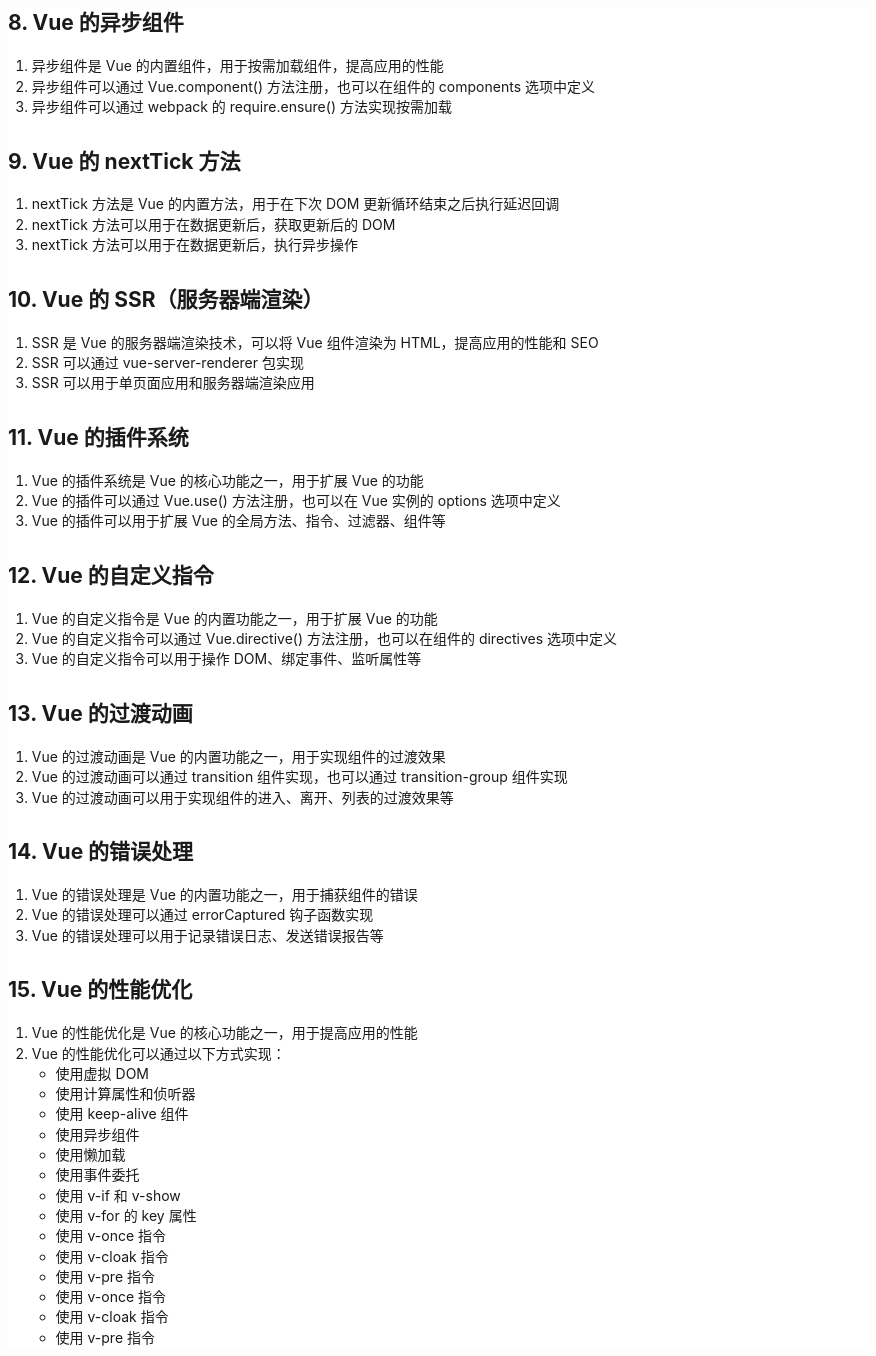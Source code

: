 ## 8. Vue 的异步组件

1. 异步组件是 Vue 的内置组件，用于按需加载组件，提高应用的性能
2. 异步组件可以通过 Vue.component() 方法注册，也可以在组件的 components 选项中定义
3. 异步组件可以通过 webpack 的 require.ensure() 方法实现按需加载

## 9. Vue 的 nextTick 方法

1. nextTick 方法是 Vue 的内置方法，用于在下次 DOM 更新循环结束之后执行延迟回调
2. nextTick 方法可以用于在数据更新后，获取更新后的 DOM
3. nextTick 方法可以用于在数据更新后，执行异步操作

## 10. Vue 的 SSR（服务器端渲染）

1. SSR 是 Vue 的服务器端渲染技术，可以将 Vue 组件渲染为 HTML，提高应用的性能和 SEO
2. SSR 可以通过 vue-server-renderer 包实现
3. SSR 可以用于单页面应用和服务器端渲染应用

## 11. Vue 的插件系统

1. Vue 的插件系统是 Vue 的核心功能之一，用于扩展 Vue 的功能
2. Vue 的插件可以通过 Vue.use() 方法注册，也可以在 Vue 实例的 options 选项中定义
3. Vue 的插件可以用于扩展 Vue 的全局方法、指令、过滤器、组件等

## 12. Vue 的自定义指令

1. Vue 的自定义指令是 Vue 的内置功能之一，用于扩展 Vue 的功能
2. Vue 的自定义指令可以通过 Vue.directive() 方法注册，也可以在组件的 directives 选项中定义
3. Vue 的自定义指令可以用于操作 DOM、绑定事件、监听属性等

## 13. Vue 的过渡动画

1. Vue 的过渡动画是 Vue 的内置功能之一，用于实现组件的过渡效果
2. Vue 的过渡动画可以通过 transition 组件实现，也可以通过 transition-group 组件实现
3. Vue 的过渡动画可以用于实现组件的进入、离开、列表的过渡效果等

## 14. Vue 的错误处理

1. Vue 的错误处理是 Vue 的内置功能之一，用于捕获组件的错误
2. Vue 的错误处理可以通过 errorCaptured 钩子函数实现
3. Vue 的错误处理可以用于记录错误日志、发送错误报告等

## 15. Vue 的性能优化

1. Vue 的性能优化是 Vue 的核心功能之一，用于提高应用的性能
2. Vue 的性能优化可以通过以下方式实现：
   - 使用虚拟 DOM
   - 使用计算属性和侦听器
   - 使用 keep-alive 组件
   - 使用异步组件
   - 使用懒加载
   - 使用事件委托
   - 使用 v-if 和 v-show
   - 使用 v-for 的 key 属性
   - 使用 v-once 指令
   - 使用 v-cloak 指令
   - 使用 v-pre 指令
   - 使用 v-once 指令
   - 使用 v-cloak 指令
   - 使用 v-pre 指令
